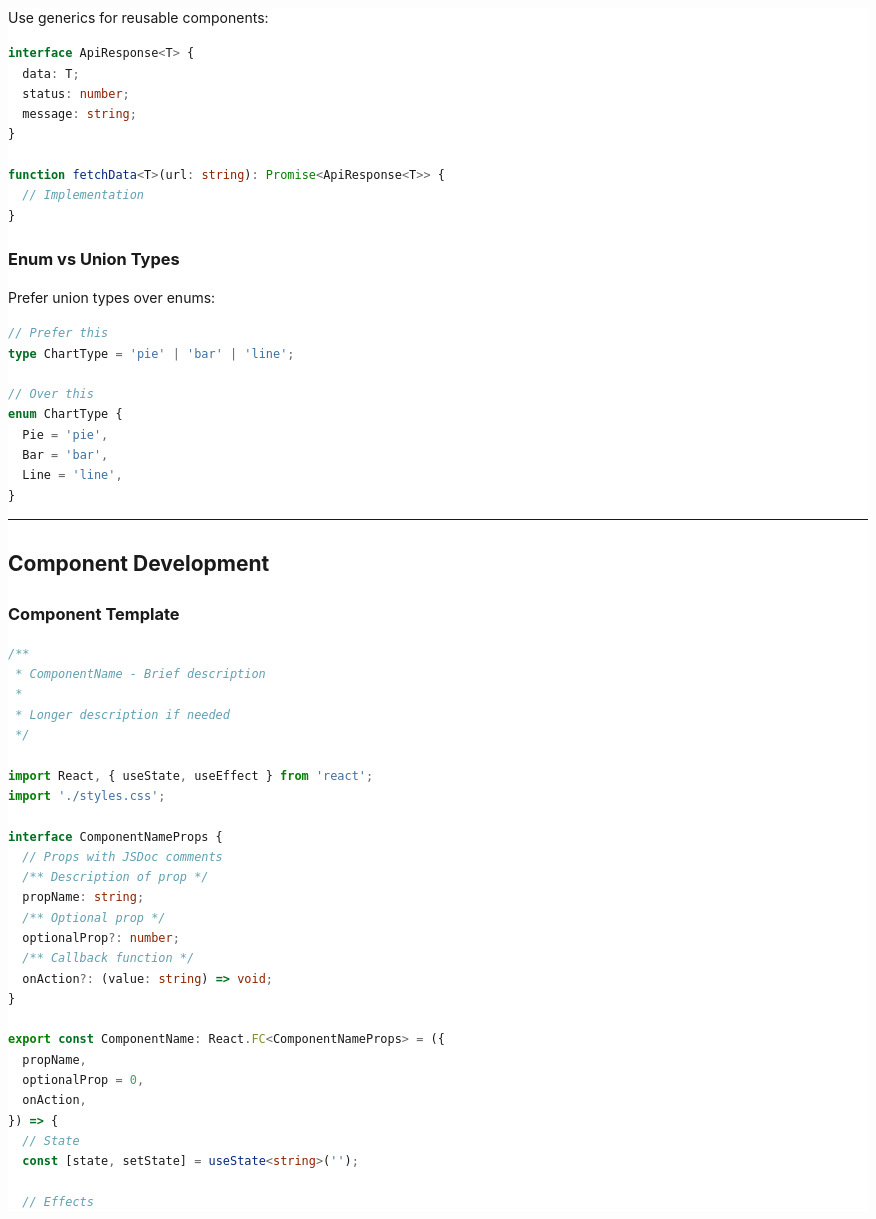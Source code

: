 Use generics for reusable components:

```typescript
interface ApiResponse<T> {
  data: T;
  status: number;
  message: string;
}

function fetchData<T>(url: string): Promise<ApiResponse<T>> {
  // Implementation
}
```

### Enum vs Union Types

Prefer union types over enums:

```typescript
// Prefer this
type ChartType = 'pie' | 'bar' | 'line';

// Over this
enum ChartType {
  Pie = 'pie',
  Bar = 'bar',
  Line = 'line',
}
```

---

## Component Development

### Component Template

```typescript
/**
 * ComponentName - Brief description
 *
 * Longer description if needed
 */

import React, { useState, useEffect } from 'react';
import './styles.css';

interface ComponentNameProps {
  // Props with JSDoc comments
  /** Description of prop */
  propName: string;
  /** Optional prop */
  optionalProp?: number;
  /** Callback function */
  onAction?: (value: string) => void;
}

export const ComponentName: React.FC<ComponentNameProps> = ({
  propName,
  optionalProp = 0,
  onAction,
}) => {
  // State
  const [state, setState] = useState<string>('');

  // Effects
```